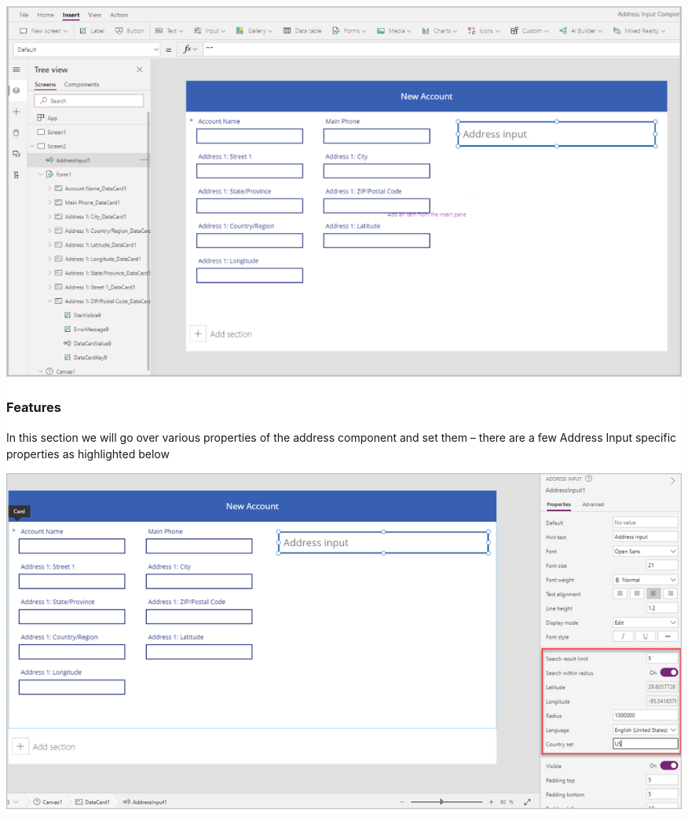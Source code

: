 ![Address input box is added](media/mobile-apps-address-map/address-input-component-2.png)

### Features

In this section we will go over various properties of the address component and
set them – there are a few Address Input specific properties as highlighted
below

![Address input components](media/mobile-apps-address-map/address-input-component-3.png)
